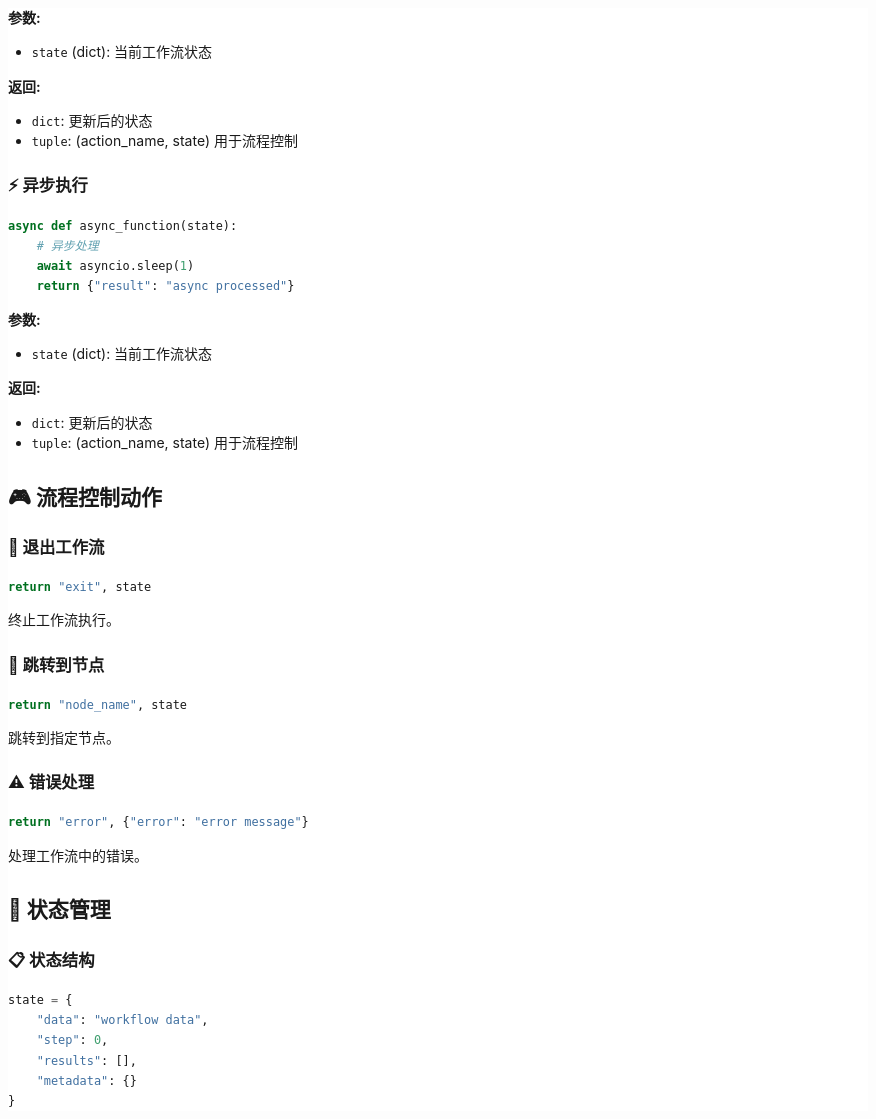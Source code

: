 **参数:**
- `state` (dict): 当前工作流状态

**返回:**
- `dict`: 更新后的状态
- `tuple`: (action_name, state) 用于流程控制

### ⚡ 异步执行

```python
async def async_function(state):
    # 异步处理
    await asyncio.sleep(1)
    return {"result": "async processed"}
```

**参数:**
- `state` (dict): 当前工作流状态

**返回:**
- `dict`: 更新后的状态
- `tuple`: (action_name, state) 用于流程控制

## 🎮 流程控制动作

### 🚪 退出工作流

```python
return "exit", state
```

终止工作流执行。

### 🎯 跳转到节点

```python
return "node_name", state
```

跳转到指定节点。

### ⚠️ 错误处理

```python
return "error", {"error": "error message"}
```

处理工作流中的错误。

## 💾 状态管理

### 📋 状态结构

```python
state = {
    "data": "workflow data",
    "step": 0,
    "results": [],
    "metadata": {}
}
```
